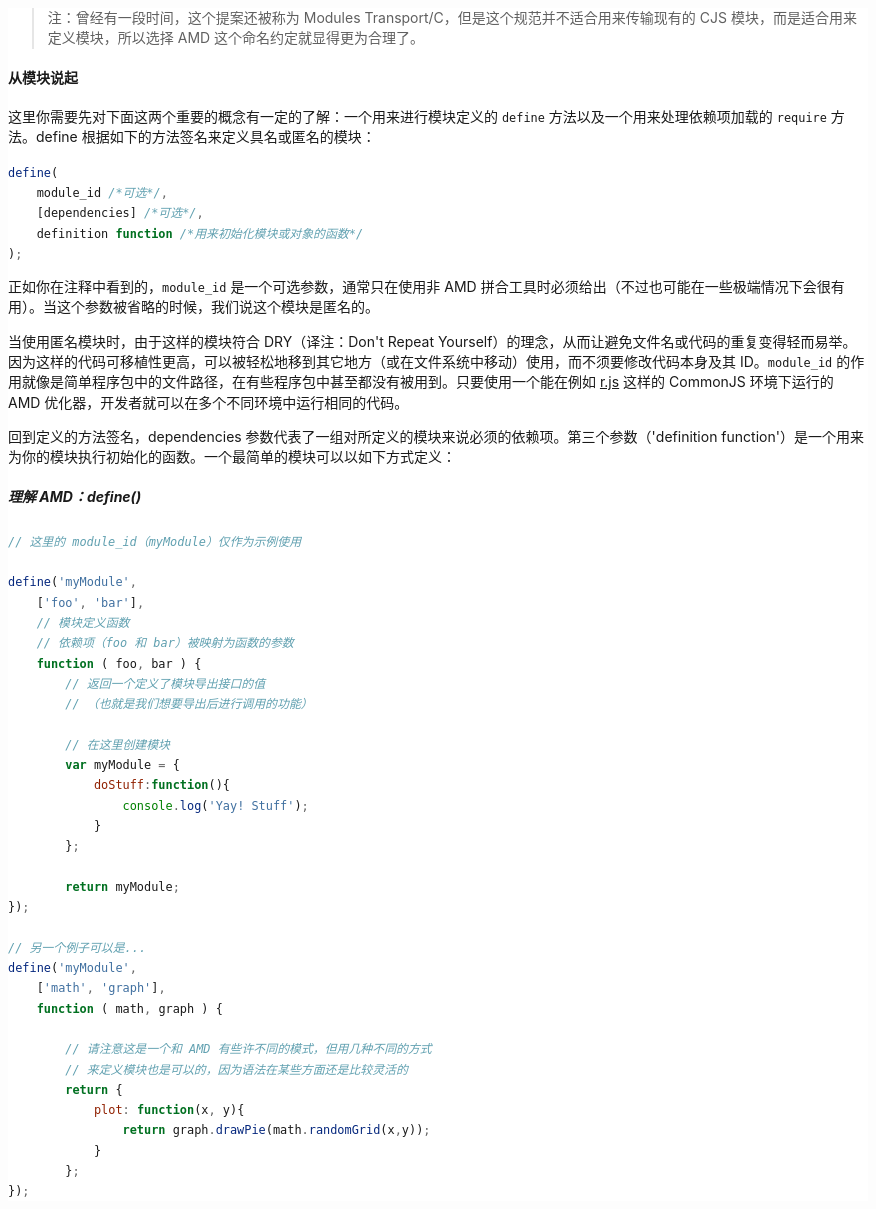 > 注：曾经有一段时间，这个提案还被称为 Modules Transport/C，但是这个规范并不适合用来传输现有的 CJS 模块，而是适合用来定义模块，所以选择 AMD 这个命名约定就显得更为合理了。

#### 从模块说起

这里你需要先对下面这两个重要的概念有一定的了解：一个用来进行模块定义的 `define` 方法以及一个用来处理依赖项加载的 `require` 方法。define 根据如下的方法签名来定义具名或匿名的模块：

```js
define(
    module_id /*可选*/,
    [dependencies] /*可选*/,
    definition function /*用来初始化模块或对象的函数*/
);
```

正如你在注释中看到的，`module_id` 是一个可选参数，通常只在使用非 AMD 拼合工具时必须给出（不过也可能在一些极端情况下会很有用）。当这个参数被省略的时候，我们说这个模块是匿名的。

当使用匿名模块时，由于这样的模块符合 DRY（译注：Don't Repeat Yourself）的理念，从而让避免文件名或代码的重复变得轻而易举。因为这样的代码可移植性更高，可以被轻松地移到其它地方（或在文件系统中移动）使用，而不须要修改代码本身及其 ID。`module_id` 的作用就像是简单程序包中的文件路径，在有些程序包中甚至都没有被用到。只要使用一个能在例如 [r.js](https://github.com/jrburke/r.js/) 这样的 CommonJS 环境下运行的 AMD 优化器，开发者就可以在多个不同环境中运行相同的代码。

回到定义的方法签名，dependencies 参数代表了一组对所定义的模块来说必须的依赖项。第三个参数（'definition function'）是一个用来为你的模块执行初始化的函数。一个最简单的模块可以以如下方式定义：

##### 理解 AMD：define()

```js
// 这里的 module_id（myModule）仅作为示例使用

define('myModule',
    ['foo', 'bar'],
    // 模块定义函数
    // 依赖项（foo 和 bar）被映射为函数的参数
    function ( foo, bar ) {
        // 返回一个定义了模块导出接口的值
        // （也就是我们想要导出后进行调用的功能）

        // 在这里创建模块
        var myModule = {
            doStuff:function(){
                console.log('Yay! Stuff');
            }
        };

        return myModule;
});

// 另一个例子可以是...
define('myModule',
    ['math', 'graph'],
    function ( math, graph ) {

        // 请注意这是一个和 AMD 有些许不同的模式，但用几种不同的方式
        // 来定义模块也是可以的，因为语法在某些方面还是比较灵活的
        return {
            plot: function(x, y){
                return graph.drawPie(math.randomGrid(x,y));
            }
        };
});
```
